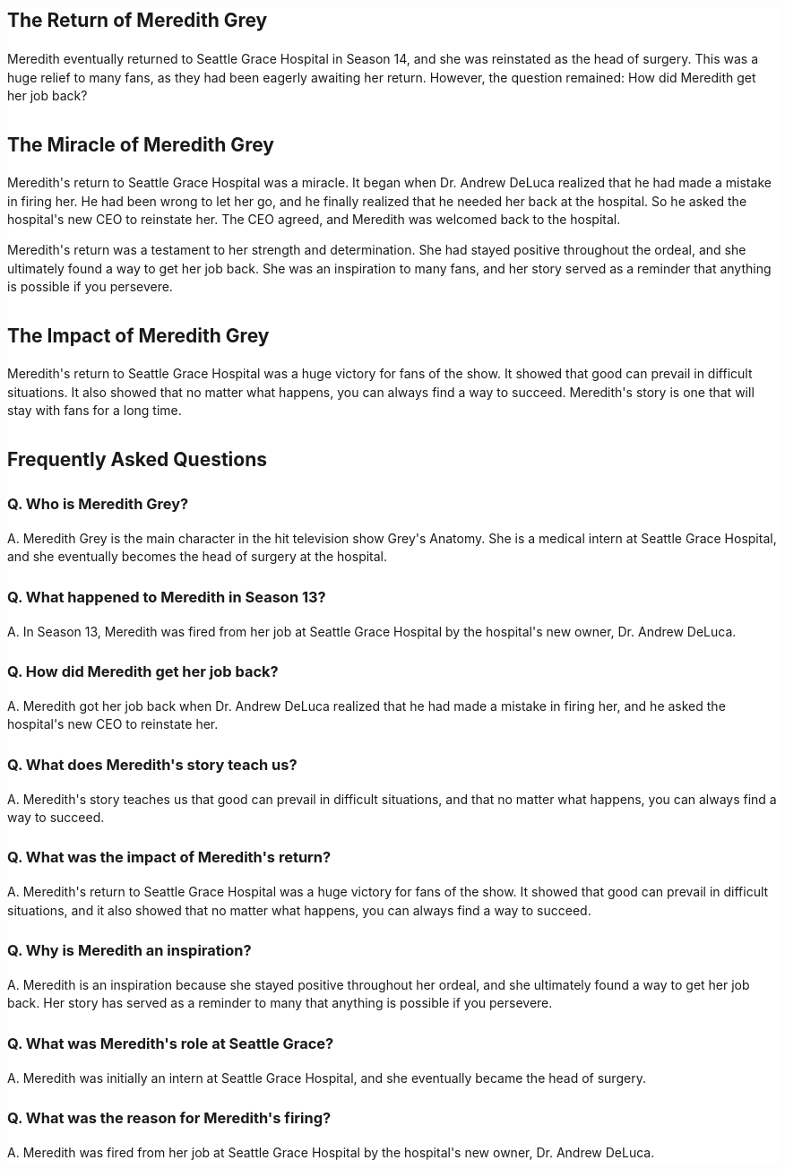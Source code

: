<h2>The Return of Meredith Grey</h2>

<p>Meredith eventually returned to Seattle Grace Hospital in Season 14, and she was reinstated as the head of surgery. This was a huge relief to many fans, as they had been eagerly awaiting her return. However, the question remained: How did Meredith get her job back?</p>

<h2>The Miracle of Meredith Grey</h2>

<p>Meredith's return to Seattle Grace Hospital was a miracle. It began when Dr. Andrew DeLuca realized that he had made a mistake in firing her. He had been wrong to let her go, and he finally realized that he needed her back at the hospital. So he asked the hospital's new CEO to reinstate her. The CEO agreed, and Meredith was welcomed back to the hospital.</p>

<p>Meredith's return was a testament to her strength and determination. She had stayed positive throughout the ordeal, and she ultimately found a way to get her job back. She was an inspiration to many fans, and her story served as a reminder that anything is possible if you persevere.</p>

<h2>The Impact of Meredith Grey</h2>

<p>Meredith's return to Seattle Grace Hospital was a huge victory for fans of the show. It showed that good can prevail in difficult situations. It also showed that no matter what happens, you can always find a way to succeed. Meredith's story is one that will stay with fans for a long time.</p>

<h2>Frequently Asked Questions</h2>

<h3>Q. Who is Meredith Grey?</h3>
<p>A. Meredith Grey is the main character in the hit television show Grey's Anatomy. She is a medical intern at Seattle Grace Hospital, and she eventually becomes the head of surgery at the hospital.</p>

<h3>Q. What happened to Meredith in Season 13?</h3>
<p>A. In Season 13, Meredith was fired from her job at Seattle Grace Hospital by the hospital's new owner, Dr. Andrew DeLuca.</p>

<h3>Q. How did Meredith get her job back?</h3>
<p>A. Meredith got her job back when Dr. Andrew DeLuca realized that he had made a mistake in firing her, and he asked the hospital's new CEO to reinstate her.</p>

<h3>Q. What does Meredith's story teach us?</h3>
<p>A. Meredith's story teaches us that good can prevail in difficult situations, and that no matter what happens, you can always find a way to succeed.</p>

<h3>Q. What was the impact of Meredith's return?</h3>
<p>A. Meredith's return to Seattle Grace Hospital was a huge victory for fans of the show. It showed that good can prevail in difficult situations, and it also showed that no matter what happens, you can always find a way to succeed.</p>

<h3>Q. Why is Meredith an inspiration?</h3>
<p>A. Meredith is an inspiration because she stayed positive throughout her ordeal, and she ultimately found a way to get her job back. Her story has served as a reminder to many that anything is possible if you persevere.</p>

<h3>Q. What was Meredith's role at Seattle Grace?</h3>
<p>A. Meredith was initially an intern at Seattle Grace Hospital, and she eventually became the head of surgery.</p>

<h3>Q. What was the reason for Meredith's firing?</h3>
<p>A. Meredith was fired from her job at Seattle Grace Hospital by the hospital's new owner, Dr. Andrew DeLuca.</p>
